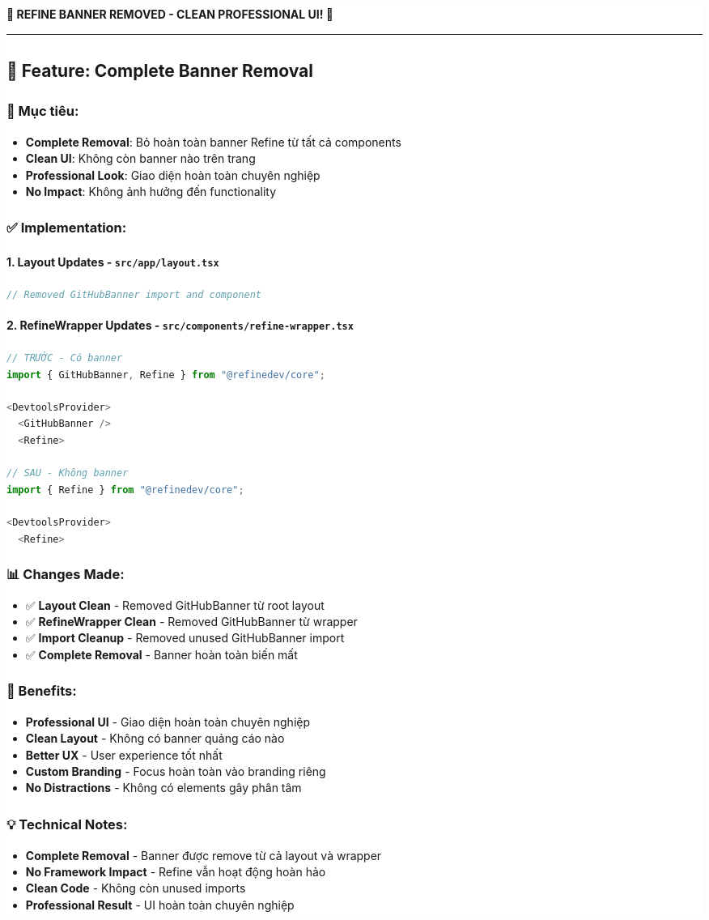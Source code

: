**🎉 REFINE BANNER REMOVED - CLEAN PROFESSIONAL UI! 🚀**

---

## 🚀 **Feature: Complete Banner Removal**

### **🎯 Mục tiêu:**
- **Complete Removal**: Bỏ hoàn toàn banner Refine từ tất cả components
- **Clean UI**: Không còn banner nào trên trang
- **Professional Look**: Giao diện hoàn toàn chuyên nghiệp
- **No Impact**: Không ảnh hưởng đến functionality

### **✅ Implementation:**

#### **1. Layout Updates** - `src/app/layout.tsx`
```typescript
// Removed GitHubBanner import and component
```

#### **2. RefineWrapper Updates** - `src/components/refine-wrapper.tsx`
```typescript
// TRƯỚC - Có banner
import { GitHubBanner, Refine } from "@refinedev/core";

<DevtoolsProvider>
  <GitHubBanner />
  <Refine>

// SAU - Không banner
import { Refine } from "@refinedev/core";

<DevtoolsProvider>
  <Refine>
```

### **📊 Changes Made:**
- ✅ **Layout Clean** - Removed GitHubBanner từ root layout
- ✅ **RefineWrapper Clean** - Removed GitHubBanner từ wrapper
- ✅ **Import Cleanup** - Removed unused GitHubBanner import
- ✅ **Complete Removal** - Banner hoàn toàn biến mất

### **🎯 Benefits:**
- **Professional UI** - Giao diện hoàn toàn chuyên nghiệp
- **Clean Layout** - Không có banner quảng cáo nào
- **Better UX** - User experience tốt nhất
- **Custom Branding** - Focus hoàn toàn vào branding riêng
- **No Distractions** - Không có elements gây phân tâm

### **💡 Technical Notes:**
- **Complete Removal** - Banner được remove từ cả layout và wrapper
- **No Framework Impact** - Refine vẫn hoạt động hoàn hảo
- **Clean Code** - Không còn unused imports
- **Professional Result** - UI hoàn toàn chuyên nghiệp
